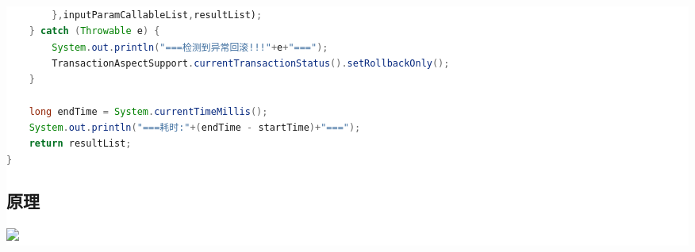 ```java
        },inputParamCallableList,resultList);
    } catch (Throwable e) {
        System.out.println("===检测到异常回滚!!!"+e+"===");
        TransactionAspectSupport.currentTransactionStatus().setRollbackOnly();
    }

    long endTime = System.currentTimeMillis();
    System.out.println("===耗时:"+(endTime - startTime)+"===");
    return resultList;
}
```  
  
## 原理

![](https://files.mdnice.com/user/12133/09d545fd-307d-49ed-a626-dbca688be0ac.png)
  
